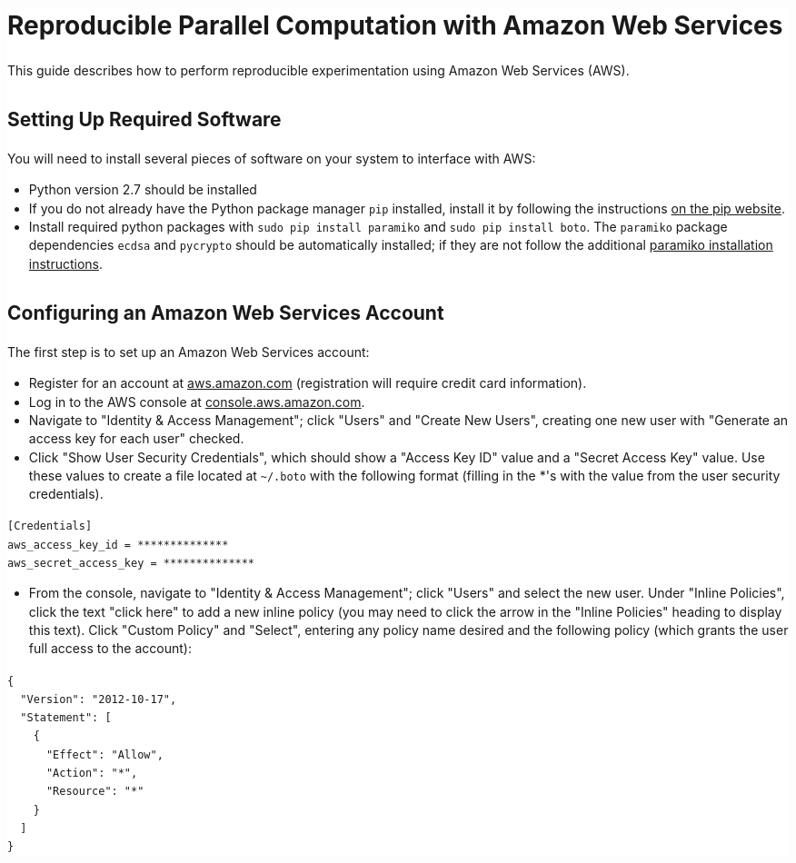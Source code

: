 # Reproducible Parallel Computation with Amazon Web Services

This guide describes how to perform reproducible experimentation using Amazon Web Services (AWS).

## Setting Up Required Software

You will need to install several pieces of software on your system to interface with AWS:

 * Python version 2.7 should be installed
 * If you do not already have the Python package manager `pip` installed, install it by following the instructions [on the pip website](https://pip.pypa.io/en/latest/installing.html).
 * Install required python packages with `sudo pip install paramiko` and `sudo pip install boto`. The `paramiko` package dependencies `ecdsa` and `pycrypto` should be automatically installed; if they are not follow the additional [paramiko installation instructions](http://www.paramiko.org/installing.html).

## Configuring an Amazon Web Services Account

The first step is to set up an Amazon Web Services account:

 * Register for an account at [aws.amazon.com](https://aws.amazon.com) (registration will require credit card information).
 * Log in to the AWS console at [console.aws.amazon.com](https://console.aws.amazon.com).
 * Navigate to "Identity & Access Management"; click "Users" and "Create New Users", creating one new user with "Generate an access key for each user" checked.
 * Click "Show User Security Credentials", which should show a "Access Key ID" value and a "Secret Access Key" value. Use these values to create a file located at `~/.boto` with the following format (filling in the *'s with the value from the user security credentials).
```
[Credentials]
aws_access_key_id = **************
aws_secret_access_key = **************
```
 * From the console, navigate to "Identity & Access Management"; click "Users" and select the new user. Under "Inline Policies", click the text "click here" to add a new inline policy (you may need to click the arrow in the "Inline Policies" heading to display this text). Click "Custom Policy" and "Select", entering any policy name desired and the following policy (which grants the user full access to the account):
```
{
  "Version": "2012-10-17",
  "Statement": [
    {
      "Effect": "Allow",
      "Action": "*",
      "Resource": "*"
    }
  ]
}
```


[Dunning et al. (2015)]: http://www.optimization-online.org/DB_FILE/2015/05/4895.pdf